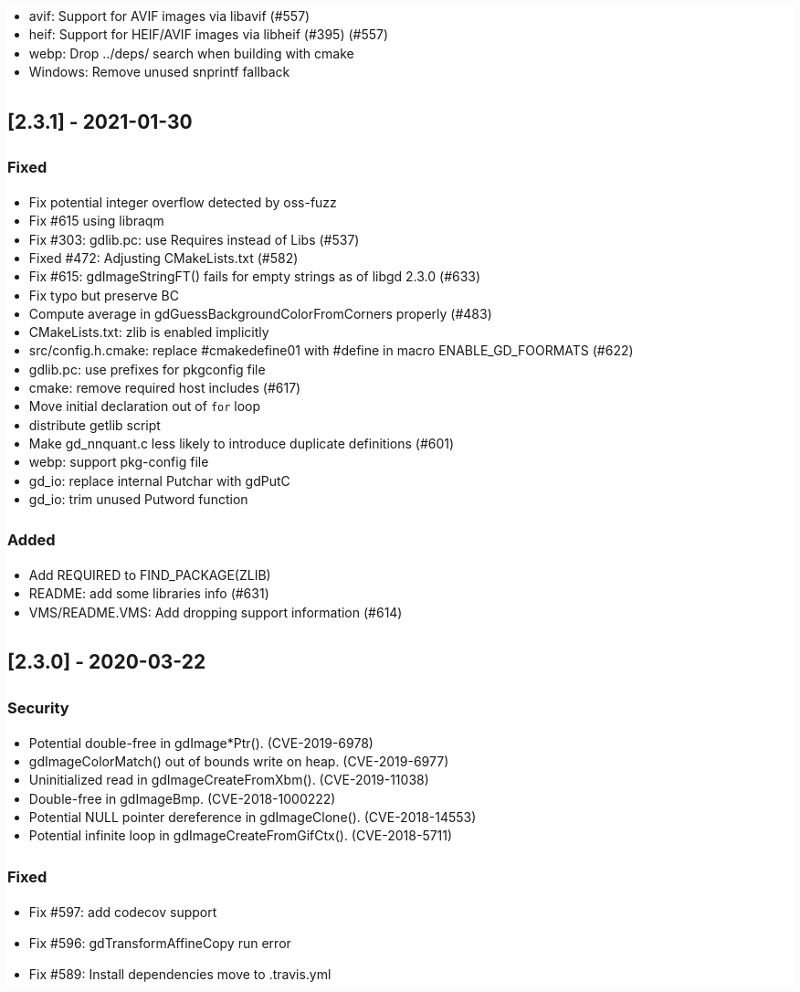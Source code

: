 - avif: Support for AVIF images via libavif (#557)
- heif: Support for HEIF/AVIF images via libheif (#395) (#557)
- webp: Drop ../deps/ search when building with cmake
- Windows: Remove unused snprintf fallback

## [2.3.1] - 2021-01-30

### Fixed

- Fix potential integer overflow detected by oss-fuzz
- Fix #615 using libraqm
- Fix #303: gdlib.pc: use Requires instead of Libs (#537)
- Fixed #472: Adjusting CMakeLists.txt (#582)
- Fix #615: gdImageStringFT() fails for empty strings as of libgd 2.3.0 (#633)
- Fix typo but preserve BC
- Compute average in gdGuessBackgroundColorFromCorners properly (#483)
- CMakeLists.txt: zlib is enabled implicitly
- src/config.h.cmake: replace #cmakedefine01 with #define in macro ENABLE_GD_FOORMATS (#622)
- gdlib.pc: use prefixes for pkgconfig file
- cmake: remove required host includes (#617)
- Move initial declaration out of `for` loop
- distribute getlib script
- Make gd_nnquant.c less likely to introduce duplicate definitions (#601)
- webp: support pkg-config file
- gd_io: replace internal Putchar with gdPutC
- gd_io: trim unused Putword function

### Added

- Add REQUIRED to FIND_PACKAGE(ZLIB)
- README: add some libraries info (#631)
- VMS/README.VMS: Add dropping support information (#614)

## [2.3.0] - 2020-03-22

### Security

- Potential double-free in gdImage*Ptr(). (CVE-2019-6978)
- gdImageColorMatch() out of bounds write on heap. (CVE-2019-6977)
- Uninitialized read in gdImageCreateFromXbm(). (CVE-2019-11038)
- Double-free in gdImageBmp. (CVE-2018-1000222)
- Potential NULL pointer dereference in gdImageClone(). (CVE-2018-14553)
- Potential infinite loop in gdImageCreateFromGifCtx(). (CVE-2018-5711)

### Fixed

* Fix #597: add codecov support

- Fix #596: gdTransformAffineCopy run error

- Fix #589: Install dependencies move to .travis.yml
